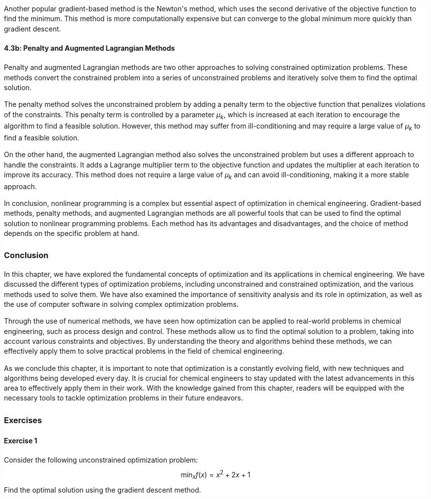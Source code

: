 Another popular gradient-based method is the Newton's method, which uses the second derivative of the objective function to find the minimum. This method is more computationally expensive but can converge to the global minimum more quickly than gradient descent.

#### 4.3b: Penalty and Augmented Lagrangian Methods

Penalty and augmented Lagrangian methods are two other approaches to solving constrained optimization problems. These methods convert the constrained problem into a series of unconstrained problems and iteratively solve them to find the optimal solution.

The penalty method solves the unconstrained problem by adding a penalty term to the objective function that penalizes violations of the constraints. This penalty term is controlled by a parameter $\mu_k$, which is increased at each iteration to encourage the algorithm to find a feasible solution. However, this method may suffer from ill-conditioning and may require a large value of $\mu_k$ to find a feasible solution.

On the other hand, the augmented Lagrangian method also solves the unconstrained problem but uses a different approach to handle the constraints. It adds a Lagrange multiplier term to the objective function and updates the multiplier at each iteration to improve its accuracy. This method does not require a large value of $\mu_k$ and can avoid ill-conditioning, making it a more stable approach.

In conclusion, nonlinear programming is a complex but essential aspect of optimization in chemical engineering. Gradient-based methods, penalty methods, and augmented Lagrangian methods are all powerful tools that can be used to find the optimal solution to nonlinear programming problems. Each method has its advantages and disadvantages, and the choice of method depends on the specific problem at hand. 


### Conclusion
In this chapter, we have explored the fundamental concepts of optimization and its applications in chemical engineering. We have discussed the different types of optimization problems, including unconstrained and constrained optimization, and the various methods used to solve them. We have also examined the importance of sensitivity analysis and its role in optimization, as well as the use of computer software in solving complex optimization problems.

Through the use of numerical methods, we have seen how optimization can be applied to real-world problems in chemical engineering, such as process design and control. These methods allow us to find the optimal solution to a problem, taking into account various constraints and objectives. By understanding the theory and algorithms behind these methods, we can effectively apply them to solve practical problems in the field of chemical engineering.

As we conclude this chapter, it is important to note that optimization is a constantly evolving field, with new techniques and algorithms being developed every day. It is crucial for chemical engineers to stay updated with the latest advancements in this area to effectively apply them in their work. With the knowledge gained from this chapter, readers will be equipped with the necessary tools to tackle optimization problems in their future endeavors.

### Exercises
#### Exercise 1
Consider the following unconstrained optimization problem:
$$
\min_{x} f(x) = x^2 + 2x + 1
$$
Find the optimal solution using the gradient descent method.
